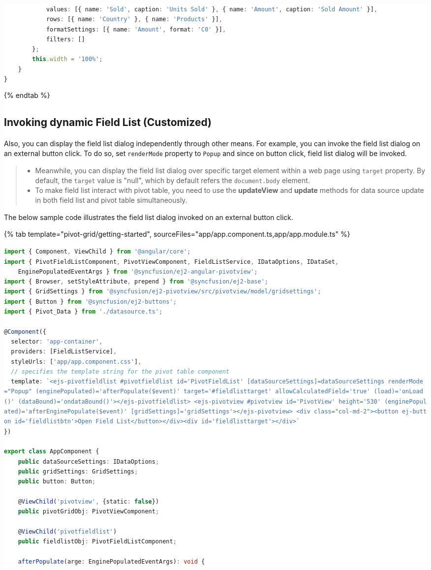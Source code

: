 ```typescript
            values: [{ name: 'Sold', caption: 'Units Sold' }, { name: 'Amount', caption: 'Sold Amount' }],
            rows: [{ name: 'Country' }, { name: 'Products' }],
            formatSettings: [{ name: 'Amount', format: 'C0' }],
            filters: []
        };
        this.width = '100%';
    }
}

```

{% endtab %}

## Invoking dynamic Field List (Customized)

Also, you can display the field list dialog independently through other means. For example, you can invoke the field list dialog on an external button click. To do so, set `renderMode` property to `Popup` and  since on button click, field list dialog will be invoked.

> * Meanwhile, you can display the field list dialog over specific target element within a web page using `target` property. By default, the `target` value is "null", which by default refers the `document.body` element.
> * To make field list interact with pivot table, you need to use the **updateView** and **update** methods for data source update in both field list and pivot table simultaneously.

The below sample code illustrates the field list dialog invoked on an external button click.

{% tab template="pivot-grid/getting-started", sourceFiles="app/app.component.ts,app/app.module.ts" %}

```typescript
import { Component, ViewChild } from '@angular/core';
import { PivotFieldListComponent, PivotViewComponent, FieldListService, IDataOptions, IDataSet,
    EnginePopulatedEventArgs } from '@syncfusion/ej2-angular-pivotview';
import { Browser, setStyleAttribute, prepend } from '@syncfusion/ej2-base';
import { GridSettings } from '@syncfusion/ej2-pivotview/src/pivotview/model/gridsettings';
import { Button } from '@syncfusion/ej2-buttons';
import { Pivot_Data } from './datasource.ts';

@Component({
  selector: 'app-container',
  providers: [FieldListService],
  styleUrls: ['app/app.component.css'],
  // specifies the template string for the pivot table component
  template: `<ejs-pivotfieldlist #pivotfieldlist id='PivotFieldList' [dataSourceSettings]=dataSourceSettings renderMode="Popup" (enginePopulated)='afterPopulate($event)' target='#fieldlisttarget' allowCalculatedField='true' (load)='onLoad()' (dataBound)='ondataBound()'></ejs-pivotfieldlist> <ejs-pivotview #pivotview id='PivotView' height='530' (enginePopulated)='afterEnginePopulate($event)' [gridSettings]='gridSettings'></ejs-pivotview> <div class="col-md-2"><button ej-button id='fieldlistbtn'>Open Field List</button></div><div id='fieldlisttarget'></div>`
})

export class AppComponent {
    public dataSourceSettings: IDataOptions;
    public gridSettings: GridSettings;
    public button: Button;

    @ViewChild('pivotview', {static: false})
    public pivotGridObj: PivotViewComponent;

    @ViewChild('pivotfieldlist')
    public fieldlistObj: PivotFieldListComponent;

    afterPopulate(arge: EnginePopulatedEventArgs): void {
```